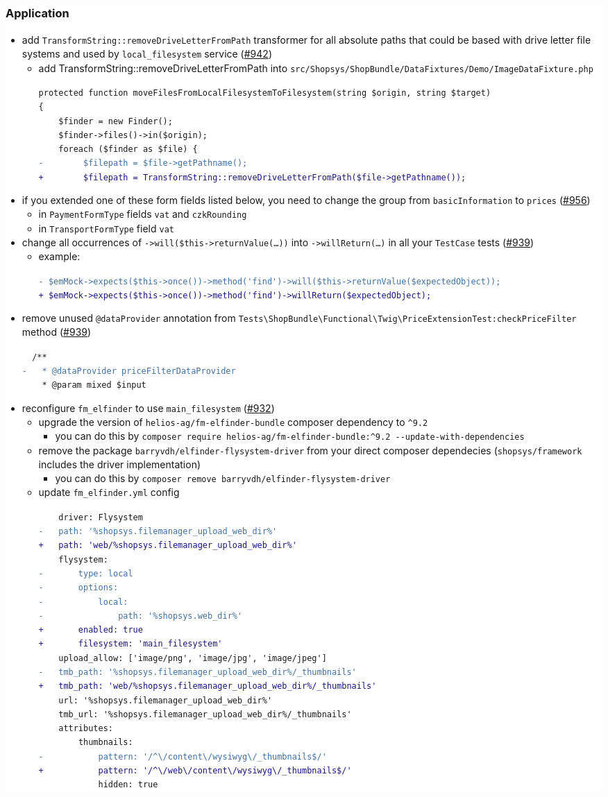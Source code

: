 ### Application
- add `TransformString::removeDriveLetterFromPath` transformer for all absolute paths that could be based with drive letter file systems and used by `local_filesystem` service ([#942](https://github.com/shopsys/shopsys/pull/942))
    - add TransformString::removeDriveLetterFromPath into `src/Shopsys/ShopBundle/DataFixtures/Demo/ImageDataFixture.php`
        ```diff
        protected function moveFilesFromLocalFilesystemToFilesystem(string $origin, string $target)
        {
            $finder = new Finder();
            $finder->files()->in($origin);
            foreach ($finder as $file) {
        -        $filepath = $file->getPathname();
        +        $filepath = TransformString::removeDriveLetterFromPath($file->getPathname());
        ```
- if you extended one of these form fields listed below, you need to change the group from `basicInformation` to `prices` ([#956](https://github.com/shopsys/shopsys/pull/956))
    - in `PaymentFormType` fields `vat` and `czkRounding`
    - in `TransportFormType` field `vat`
- change all occurrences of `->will($this->returnValue(…))` into `->willReturn(…)` in all your `TestCase` tests ([#939](https://github.com/shopsys/shopsys/pull/939))
    - example:
        ```diff
        - $emMock->expects($this->once())->method('find')->will($this->returnValue($expectedObject));
        + $emMock->expects($this->once())->method('find')->willReturn($expectedObject);
        ```
- remove unused `@dataProvider` annotation from `Tests\ShopBundle\Functional\Twig\PriceExtensionTest:checkPriceFilter` method ([#939](https://github.com/shopsys/shopsys/pull/939))
    ```diff
      /**
    -   * @dataProvider priceFilterDataProvider
        * @param mixed $input
    ```
- reconfigure `fm_elfinder` to use `main_filesystem` ([#932](https://github.com/shopsys/shopsys/pull/932))
    - upgrade the version of `helios-ag/fm-elfinder-bundle` composer dependency to `^9.2`
        - you can do this by `composer require helios-ag/fm-elfinder-bundle:^9.2 --update-with-dependencies`
    - remove the package `barryvdh/elfinder-flysystem-driver` from your direct composer dependecies (`shopsys/framework` includes the driver implementation)
        - you can do this by `composer remove barryvdh/elfinder-flysystem-driver`
    - update `fm_elfinder.yml` config
        ```diff
            driver: Flysystem
        -   path: '%shopsys.filemanager_upload_web_dir%'
        +   path: 'web/%shopsys.filemanager_upload_web_dir%'
            flysystem:
        -       type: local
        -       options:
        -           local:
        -               path: '%shopsys.web_dir%'
        +       enabled: true
        +       filesystem: 'main_filesystem'
            upload_allow: ['image/png', 'image/jpg', 'image/jpeg']
        -   tmb_path: '%shopsys.filemanager_upload_web_dir%/_thumbnails'
        +   tmb_path: 'web/%shopsys.filemanager_upload_web_dir%/_thumbnails'
            url: '%shopsys.filemanager_upload_web_dir%'
            tmb_url: '%shopsys.filemanager_upload_web_dir%/_thumbnails'
            attributes:
                thumbnails:
        -           pattern: '/^\/content\/wysiwyg\/_thumbnails$/'
        +           pattern: '/^\/web\/content\/wysiwyg\/_thumbnails$/'
                    hidden: true

[shopsys/framework]: https://github.com/shopsys/framework